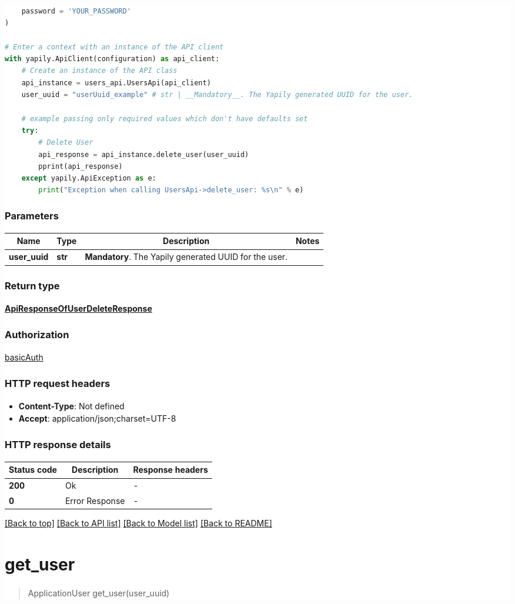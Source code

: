 ```python
    password = 'YOUR_PASSWORD'
)

# Enter a context with an instance of the API client
with yapily.ApiClient(configuration) as api_client:
    # Create an instance of the API class
    api_instance = users_api.UsersApi(api_client)
    user_uuid = "userUuid_example" # str | __Mandatory__. The Yapily generated UUID for the user.

    # example passing only required values which don't have defaults set
    try:
        # Delete User
        api_response = api_instance.delete_user(user_uuid)
        pprint(api_response)
    except yapily.ApiException as e:
        print("Exception when calling UsersApi->delete_user: %s\n" % e)
```


### Parameters

Name | Type | Description  | Notes
------------- | ------------- | ------------- | -------------
 **user_uuid** | **str**| __Mandatory__. The Yapily generated UUID for the user. |

### Return type

[**ApiResponseOfUserDeleteResponse**](ApiResponseOfUserDeleteResponse.md)

### Authorization

[basicAuth](../README.md#basicAuth)

### HTTP request headers

 - **Content-Type**: Not defined
 - **Accept**: application/json;charset=UTF-8


### HTTP response details

| Status code | Description | Response headers |
|-------------|-------------|------------------|
**200** | Ok |  -  |
**0** | Error Response |  -  |

[[Back to top]](#) [[Back to API list]](../README.md#documentation-for-api-endpoints) [[Back to Model list]](../README.md#documentation-for-models) [[Back to README]](../README.md)

# **get_user**
> ApplicationUser get_user(user_uuid)
